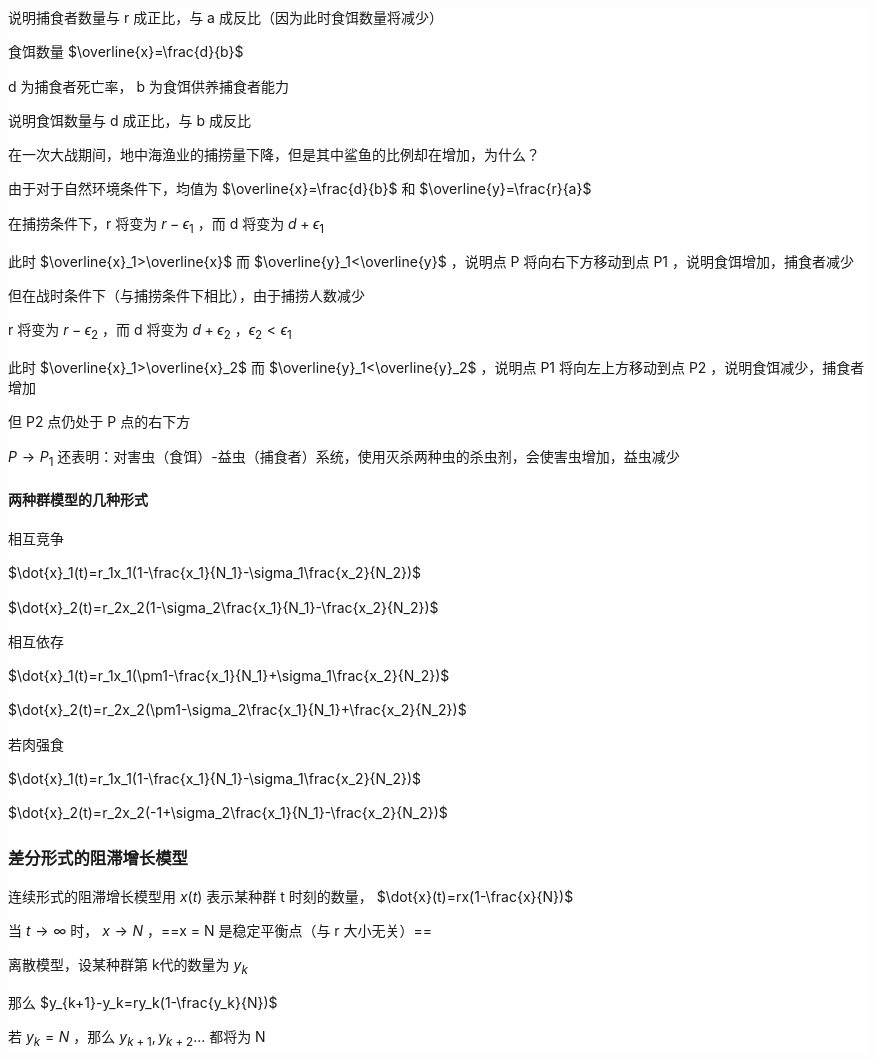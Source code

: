 说明捕食者数量与 r 成正比，与 a 成反比（因为此时食饵数量将减少）

食饵数量 $\overline{x}=\frac{d}{b}$

d 为捕食者死亡率， b 为食饵供养捕食者能力

说明食饵数量与 d 成正比，与 b 成反比



在一次大战期间，地中海渔业的捕捞量下降，但是其中鲨鱼的比例却在增加，为什么？

由于对于自然环境条件下，均值为  $\overline{x}=\frac{d}{b}$ 和  $\overline{y}=\frac{r}{a}$ 

在捕捞条件下，r 将变为 $r-\epsilon_1$ ，而 d 将变为 $d+\epsilon_1$

此时 $\overline{x}_1>\overline{x}$ 而 $\overline{y}_1<\overline{y}$ ，说明点 P 将向右下方移动到点 P1 ，说明食饵增加，捕食者减少

但在战时条件下（与捕捞条件下相比），由于捕捞人数减少

r 将变为 $r-\epsilon_2$ ，而 d 将变为 $d+\epsilon_2$ ，$\epsilon_2<\epsilon_1$

此时 $\overline{x}_1>\overline{x}_2$ 而 $\overline{y}_1<\overline{y}_2$ ，说明点 P1 将向左上方移动到点 P2 ，说明食饵减少，捕食者增加

但 P2 点仍处于 P 点的右下方



$P\to P_1$ 还表明：对害虫（食饵）-益虫（捕食者）系统，使用灭杀两种虫的杀虫剂，会使害虫增加，益虫减少

  

#### 两种群模型的几种形式

相互竞争

$\dot{x}_1(t)=r_1x_1(1-\frac{x_1}{N_1}-\sigma_1\frac{x_2}{N_2})$

$\dot{x}_2(t)=r_2x_2(1-\sigma_2\frac{x_1}{N_1}-\frac{x_2}{N_2})$

相互依存

$\dot{x}_1(t)=r_1x_1(\pm1-\frac{x_1}{N_1}+\sigma_1\frac{x_2}{N_2})$

$\dot{x}_2(t)=r_2x_2(\pm1-\sigma_2\frac{x_1}{N_1}+\frac{x_2}{N_2})$

若肉强食

$\dot{x}_1(t)=r_1x_1(1-\frac{x_1}{N_1}-\sigma_1\frac{x_2}{N_2})$

$\dot{x}_2(t)=r_2x_2(-1+\sigma_2\frac{x_1}{N_1}-\frac{x_2}{N_2})$



### 差分形式的阻滞增长模型

连续形式的阻滞增长模型用 $x(t)$ 表示某种群 t 时刻的数量， $\dot{x}(t)=rx(1-\frac{x}{N})$

当 $t\to \infty$ 时， $x\to N$ ，==x = N 是稳定平衡点（与 r 大小无关）==

离散模型，设某种群第 k代的数量为 $y_k$

那么 $y_{k+1}-y_k=ry_k(1-\frac{y_k}{N})$

若 $y_k=N$ ，那么 $y_{k+1},y_{k+2}...$ 都将为 N
